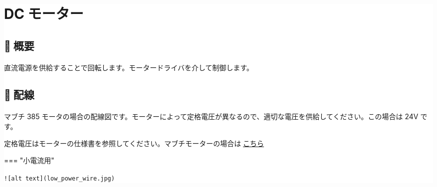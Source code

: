 # DC モーター

## 🌟 概要

直流電源を供給することで回転します。モータードライバを介して制御します。

## 🌟 配線

マブチ 385 モータの場合の配線図です。モーターによって定格電圧が異なるので、適切な電圧を供給してください。この場合は 24V です。

定格電圧はモーターの仕様書を参照してください。マブチモーターの場合は [こちら](https://product.mabuchi-motor.co.jp/search.html?method=4)

=== "小電流用"

    ![alt text](low_power_wire.jpg)
